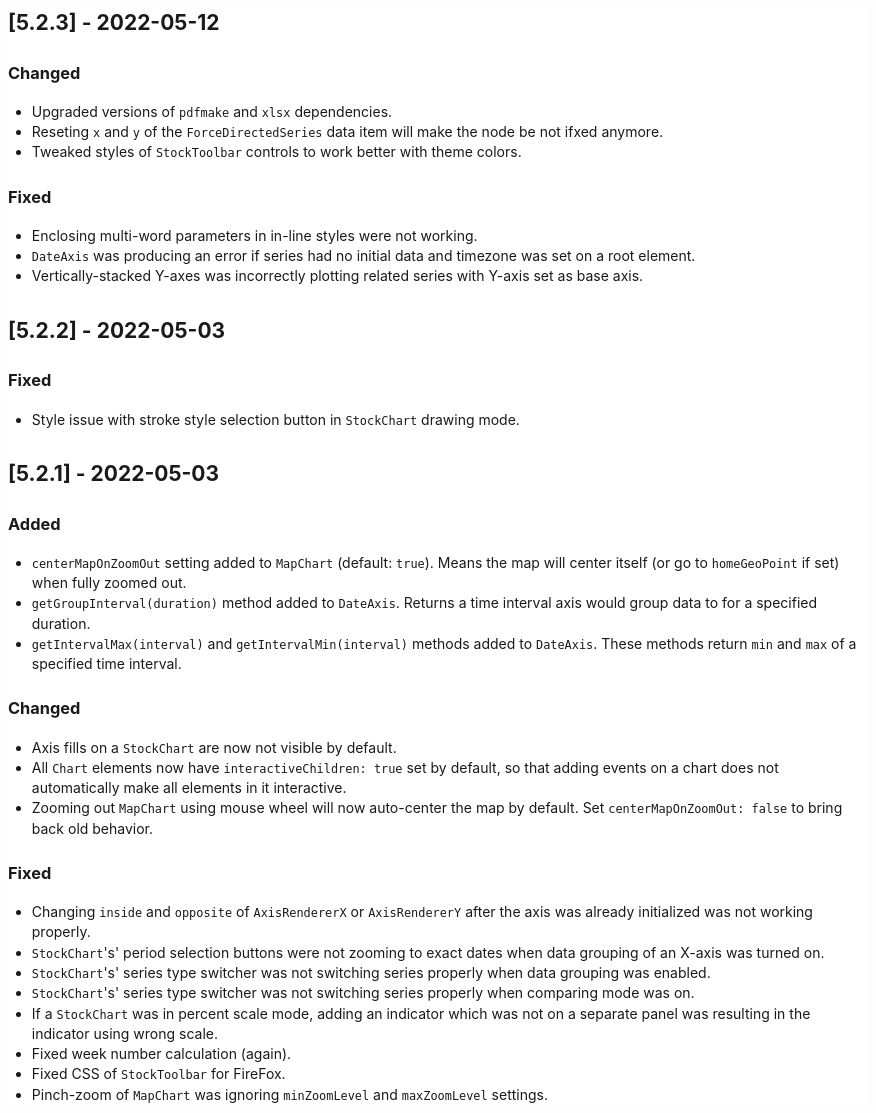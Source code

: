 
## [5.2.3] - 2022-05-12

### Changed
- Upgraded versions of `pdfmake` and `xlsx` dependencies.
- Reseting `x` and `y` of the `ForceDirectedSeries` data item will make the node be not ifxed anymore.
- Tweaked styles of `StockToolbar` controls to work better with theme colors.

### Fixed
- Enclosing multi-word parameters in in-line styles were not working.
- `DateAxis` was producing an error if series had no initial data and timezone was set on a root element.
- Vertically-stacked Y-axes was incorrectly plotting related series with Y-axis set as base axis.


## [5.2.2] - 2022-05-03

### Fixed
- Style issue with stroke style selection button in `StockChart` drawing mode.


## [5.2.1] - 2022-05-03

### Added
- `centerMapOnZoomOut` setting added to `MapChart` (default: `true`). Means the map will center itself (or go to `homeGeoPoint` if set) when fully zoomed out.
- `getGroupInterval(duration)` method added to `DateAxis`. Returns a time interval axis would group data to for a specified duration.
- `getIntervalMax(interval)` and `getIntervalMin(interval)` methods added to `DateAxis`. These methods return `min` and `max` of a specified time interval.

### Changed
- Axis fills on a `StockChart` are now not visible by default.
- All `Chart` elements now have `interactiveChildren: true` set by default, so that adding events on a chart does not automatically make all elements in it interactive.
- Zooming out `MapChart` using mouse wheel will now auto-center the map by default. Set `centerMapOnZoomOut: false` to bring back old behavior.

### Fixed
- Changing `inside` and `opposite` of `AxisRendererX` or `AxisRendererY` after the axis was already initialized was not working properly.
- `StockChart`'s' period selection buttons were not zooming to exact dates when data grouping of an X-axis was turned on.
- `StockChart`'s' series type switcher was not switching series properly when data grouping was enabled.
- `StockChart`'s' series type switcher was not switching series properly when comparing mode was on.
- If a `StockChart` was in percent scale mode, adding an indicator which was not on a separate panel was resulting in the indicator using wrong scale.
- Fixed week number calculation (again).
- Fixed CSS of `StockToolbar` for FireFox.
- Pinch-zoom of `MapChart` was ignoring `minZoomLevel` and `maxZoomLevel` settings.
